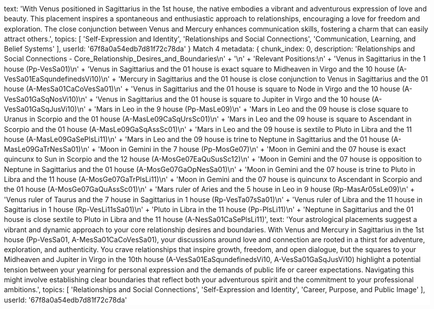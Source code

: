   text: 'With Venus positioned in Sagittarius in the 1st house, the native embodies a vibrant and adventurous expression of love and beauty. This placement inspires a spontaneous and enthusiastic approach to relationships, encouraging a love for freedom and exploration. The close conjunction between Venus and Mercury enhances communication skills, fostering a charm that can easily attract others.',
  topics: [
    'Self-Expression and Identity',
    'Relationships and Social Connections',
    'Communication, Learning, and Belief Systems'
  ],
  userId: '67f8a0a54edb7d81f72c78da'
}
Match 4 metadata: {
  chunk_index: 0,
  description: 'Relationships and Social Connections - Core_Relationship_Desires_and_Boundaries\n' +
    '\n' +
    'Relevant Positions:\n' +
    'Venus in Sagittarius in the 1 house (Pp-VesSa01)\n' +
    'Venus in Sagittarius and the 01 house is exact square to Midheaven in Virgo and the 10 house (A-VesSa01EaSqundefinedsVi10)\n' +
    'Mercury in Sagittarius and the 01 house is close conjunction to Venus in Sagittarius and the 01 house (A-MesSa01CaCoVesSa01)\n' +
    'Venus in Sagittarius and the 01 house is  square to Node in Virgo and the 10 house (A-VesSa01GaSqNosVi10)\n' +
    'Venus in Sagittarius and the 01 house is  square to Jupiter in Virgo and the 10 house (A-VesSa01GaSqJusVi10)\n' +
    'Mars in Leo in the 9 house (Pp-MasLe09)\n' +
    'Mars in Leo and the 09 house is close square to Uranus in Scorpio and the 01 house (A-MasLe09CaSqUrsSc01)\n' +
    'Mars in Leo and the 09 house is  square to Ascendant in Scorpio and the 01 house (A-MasLe09GaSqAssSc01)\n' +
    'Mars in Leo and the 09 house is  sextile to Pluto in Libra and the 11 house (A-MasLe09GaSePlsLi11)\n' +
    'Mars in Leo and the 09 house is  trine to Neptune in Sagittarius and the 01 house (A-MasLe09GaTrNesSa01)\n' +
    'Moon in Gemini in the 7 house (Pp-MosGe07)\n' +
    'Moon in Gemini and the 07 house is exact quincunx to Sun in Scorpio and the 12 house (A-MosGe07EaQuSusSc12)\n' +
    'Moon in Gemini and the 07 house is  opposition to Neptune in Sagittarius and the 01 house (A-MosGe07GaOpNesSa01)\n' +
    'Moon in Gemini and the 07 house is  trine to Pluto in Libra and the 11 house (A-MosGe07GaTrPlsLi11)\n' +
    'Moon in Gemini and the 07 house is  quincunx to Ascendant in Scorpio and the 01 house (A-MosGe07GaQuAssSc01)\n' +
    'Mars ruler of Aries and the 5 house in Leo in 9 house (Rp-MasAr05sLe09)\n' +
    'Venus ruler of Taurus and the 7 house in Sagittarius in 1 house (Rp-VesTa07sSa01)\n' +
    'Venus ruler of Libra and the 11 house in Sagittarius in 1 house (Rp-VesLi11sSa01)\n' +
    'Pluto in Libra in the 11 house (Pp-PlsLi11)\n' +
    'Neptune in Sagittarius and the 01 house is close sextile to Pluto in Libra and the 11 house (A-NesSa01CaSePlsLi11)',
  text: 'Your astrological placements suggest a vibrant and dynamic approach to your core relationship desires and boundaries. With Venus and Mercury in Sagittarius in the 1st house (Pp-VesSa01, A-MesSa01CaCoVesSa01), your discussions around love and connection are rooted in a thirst for adventure, exploration, and authenticity. You crave relationships that inspire growth, freedom, and open dialogue, but the squares to your Midheaven and Jupiter in Virgo in the 10th house (A-VesSa01EaSqundefinedsVi10, A-VesSa01GaSqJusVi10) highlight a potential tension between your yearning for personal expression and the demands of public life or career expectations. Navigating this might involve establishing clear boundaries that reflect both your adventurous spirit and the commitment to your professional ambitions.',
  topics: [
    'Relationships and Social Connections',
    'Self-Expression and Identity',
    'Career, Purpose, and Public Image'
  ],
  userId: '67f8a0a54edb7d81f72c78da'